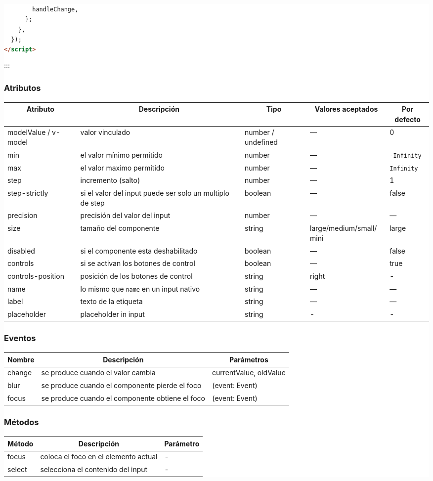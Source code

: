 ```html
        handleChange,
      };
    },
  });
</script>
```
:::

### Atributos

| Atributo          | Descripción                              | Tipo    | Valores aceptados | Por defecto |
| ----------------- | ---------------------------------------- | ------- | ----------------- | ----------- |
| modelValue / v-model | valor vinculado                          | number / undefined  | —                 | 0           |
| min               | el valor mínimo permitido                | number  | —                 | `-Infinity`  |
| max               | el valor maximo permitido                | number  | —                 | `Infinity`  |
| step              | incremento (salto)                       | number  | —                 | 1           |
| step-strictly  | si el valor del input puede ser solo un multiplo de step | boolean  | —                 | false       |
| precision         | precisión del valor del input | number  | —                 | —           |
| size              | tamaño del componente                    | string  | large/medium/small/mini | large      |
| disabled          | si el componente esta deshabilitado      | boolean | —                 | false       |
| controls          | si se activan los botones de control     | boolean | —                 | true        |
| controls-position | posición de los botones de control       | string  | right             | -           |
| name              | lo mismo que `name` en un input nativo   | string  | —                 | —           |
| label             | texto de la etiqueta                     | string  | —                 | —           |
| placeholder | placeholder in input | string | - | - |

### Eventos

| Nombre | Descripción                              | Parámetros         |
| ------ | ---------------------------------------- | ------------------ |
| change | se produce cuando el valor cambia        | currentValue, oldValue |
| blur   | se produce cuando el componente pierde el foco | (event: Event)     |
| focus  | se produce cuando el componente obtiene el foco | (event: Event)     |

### Métodos
| Método | Descripción                          | Parámetro |
| ------ | ------------------------------------ | --------- |
| focus  | coloca el foco en el elemento actual | -         |
| select | selecciona el contenido del input        | -          |

